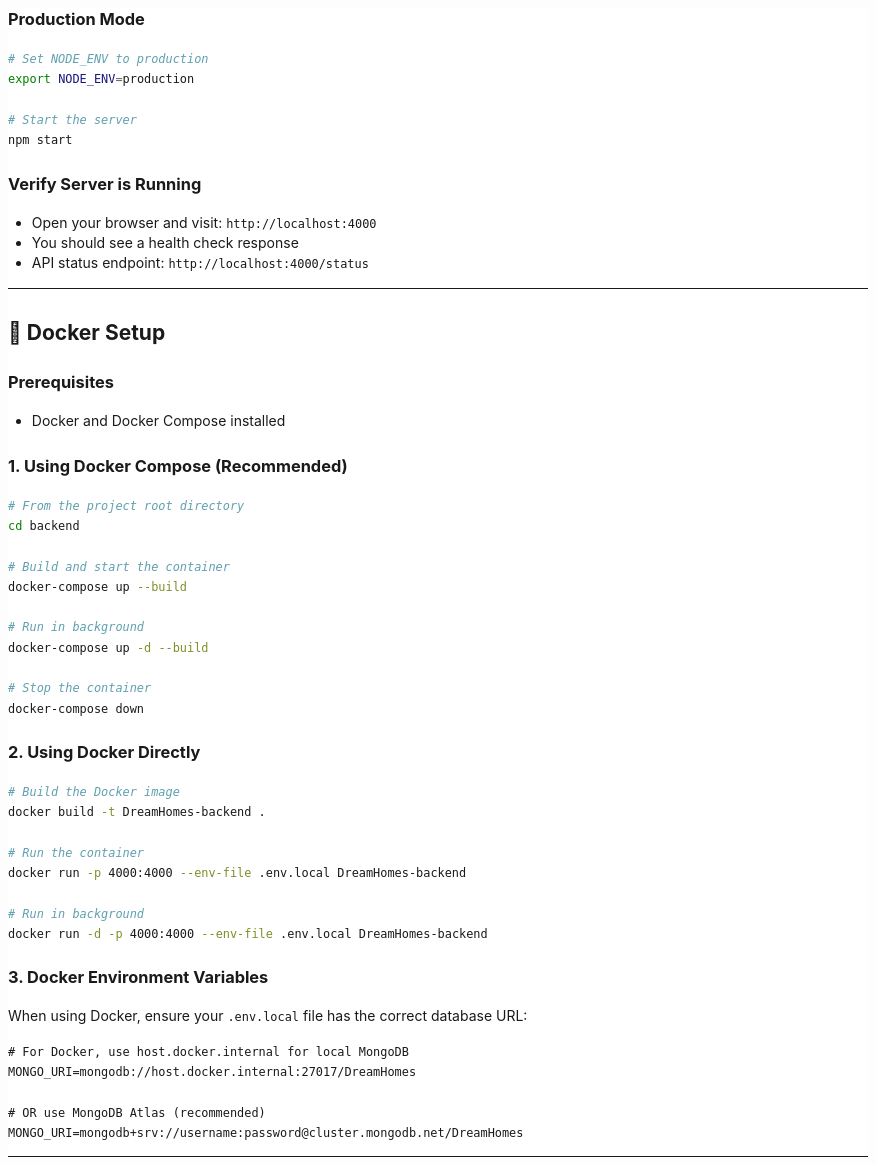 ### Production Mode
```bash
# Set NODE_ENV to production
export NODE_ENV=production

# Start the server
npm start
```

### Verify Server is Running
- Open your browser and visit: `http://localhost:4000`
- You should see a health check response
- API status endpoint: `http://localhost:4000/status`

---

## 🐳 Docker Setup

### Prerequisites
- Docker and Docker Compose installed

### 1. Using Docker Compose (Recommended)
```bash
# From the project root directory
cd backend

# Build and start the container
docker-compose up --build

# Run in background
docker-compose up -d --build

# Stop the container
docker-compose down
```

### 2. Using Docker Directly
```bash
# Build the Docker image
docker build -t DreamHomes-backend .

# Run the container
docker run -p 4000:4000 --env-file .env.local DreamHomes-backend

# Run in background
docker run -d -p 4000:4000 --env-file .env.local DreamHomes-backend
```

### 3. Docker Environment Variables
When using Docker, ensure your `.env.local` file has the correct database URL:
```env
# For Docker, use host.docker.internal for local MongoDB
MONGO_URI=mongodb://host.docker.internal:27017/DreamHomes

# OR use MongoDB Atlas (recommended)
MONGO_URI=mongodb+srv://username:password@cluster.mongodb.net/DreamHomes
```

---